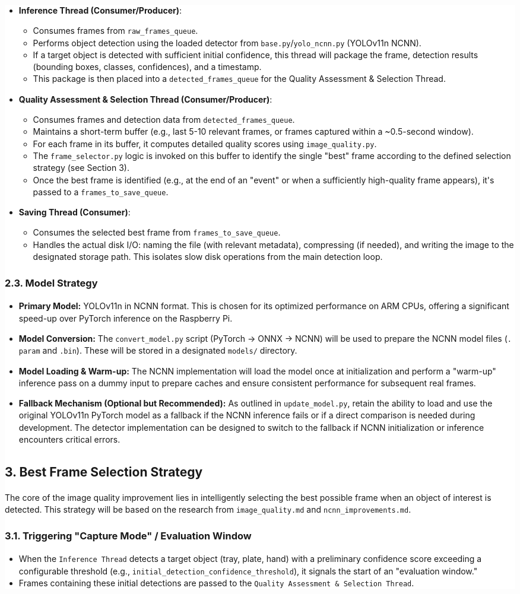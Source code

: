 *   **Inference Thread (Consumer/Producer)**:
    *   Consumes frames from `raw_frames_queue`.
    *   Performs object detection using the loaded detector from `base.py`/`yolo_ncnn.py` (YOLOv11n NCNN).
    *   If a target object is detected with sufficient initial confidence, this thread will package the frame, detection results (bounding boxes, classes, confidences), and a timestamp.
    *   This package is then placed into a `detected_frames_queue` for the Quality Assessment & Selection Thread.

*   **Quality Assessment & Selection Thread (Consumer/Producer)**:
    *   Consumes frames and detection data from `detected_frames_queue`.
    *   Maintains a short-term buffer (e.g., last 5-10 relevant frames, or frames captured within a ~0.5-second window).
    *   For each frame in its buffer, it computes detailed quality scores using `image_quality.py`.
    *   The `frame_selector.py` logic is invoked on this buffer to identify the single "best" frame according to the defined selection strategy (see Section 3).
    *   Once the best frame is identified (e.g., at the end of an "event" or when a sufficiently high-quality frame appears), it's passed to a `frames_to_save_queue`.

*   **Saving Thread (Consumer)**:
    *   Consumes the selected best frame from `frames_to_save_queue`.
    *   Handles the actual disk I/O: naming the file (with relevant metadata), compressing (if needed), and writing the image to the designated storage path. This isolates slow disk operations from the main detection loop.

### 2.3. Model Strategy

*   **Primary Model:** YOLOv11n in NCNN format. This is chosen for its optimized performance on ARM CPUs, offering a significant speed-up over PyTorch inference on the Raspberry Pi.

*   **Model Conversion:** The `convert_model.py` script (PyTorch -> ONNX -> NCNN) will be used to prepare the NCNN model files (`.param` and `.bin`). These will be stored in a designated `models/` directory.

*   **Model Loading & Warm-up:** The NCNN implementation will load the model once at initialization and perform a "warm-up" inference pass on a dummy input to prepare caches and ensure consistent performance for subsequent real frames.

*   **Fallback Mechanism (Optional but Recommended):** As outlined in `update_model.py`, retain the ability to load and use the original YOLOv11n PyTorch model as a fallback if the NCNN inference fails or if a direct comparison is needed during development. The detector implementation can be designed to switch to the fallback if NCNN initialization or inference encounters critical errors.

## 3. Best Frame Selection Strategy

The core of the image quality improvement lies in intelligently selecting the best possible frame when an object of interest is detected. This strategy will be based on the research from `image_quality.md` and `ncnn_improvements.md`.

### 3.1. Triggering "Capture Mode" / Evaluation Window

*   When the `Inference Thread` detects a target object (tray, plate, hand) with a preliminary confidence score exceeding a configurable threshold (e.g., `initial_detection_confidence_threshold`), it signals the start of an "evaluation window."
*   Frames containing these initial detections are passed to the `Quality Assessment & Selection Thread`.

